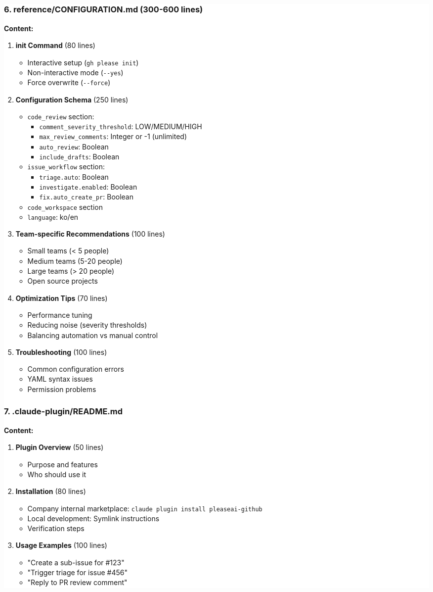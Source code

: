 ### 6. reference/CONFIGURATION.md (300-600 lines)

**Content:**

1. **init Command** (80 lines)
   - Interactive setup (`gh please init`)
   - Non-interactive mode (`--yes`)
   - Force overwrite (`--force`)

2. **Configuration Schema** (250 lines)
   - `code_review` section:
     - `comment_severity_threshold`: LOW/MEDIUM/HIGH
     - `max_review_comments`: Integer or -1 (unlimited)
     - `auto_review`: Boolean
     - `include_drafts`: Boolean
   - `issue_workflow` section:
     - `triage.auto`: Boolean
     - `investigate.enabled`: Boolean
     - `fix.auto_create_pr`: Boolean
   - `code_workspace` section
   - `language`: ko/en

3. **Team-specific Recommendations** (100 lines)
   - Small teams (< 5 people)
   - Medium teams (5-20 people)
   - Large teams (> 20 people)
   - Open source projects

4. **Optimization Tips** (70 lines)
   - Performance tuning
   - Reducing noise (severity thresholds)
   - Balancing automation vs manual control

5. **Troubleshooting** (100 lines)
   - Common configuration errors
   - YAML syntax issues
   - Permission problems

### 7. .claude-plugin/README.md

**Content:**

1. **Plugin Overview** (50 lines)
   - Purpose and features
   - Who should use it

2. **Installation** (80 lines)
   - Company internal marketplace: `claude plugin install pleaseai-github`
   - Local development: Symlink instructions
   - Verification steps

3. **Usage Examples** (100 lines)
   - "Create a sub-issue for #123"
   - "Trigger triage for issue #456"
   - "Reply to PR review comment"
